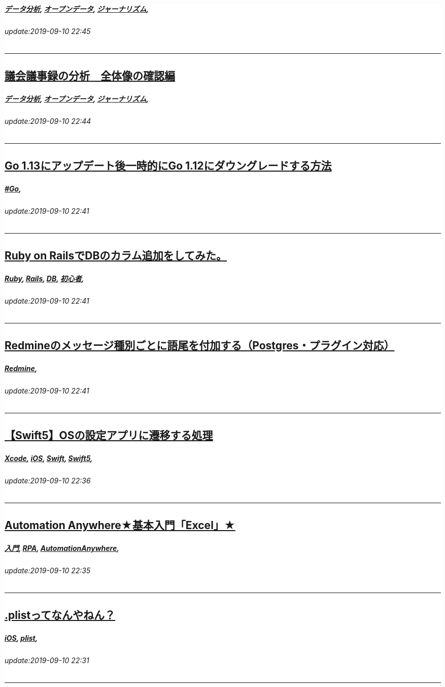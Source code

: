 ##### [データ分析](https://qiita.com/tags/データ分析), [オープンデータ](https://qiita.com/tags/オープンデータ), [ジャーナリズム](https://qiita.com/tags/ジャーナリズム), 
###### update:2019-09-10 22:45
---
## [議会議事録の分析　全体像の確認編](https://qiita.com/igtsk/items/be34dd8baa482450e1dd)
##### [データ分析](https://qiita.com/tags/データ分析), [オープンデータ](https://qiita.com/tags/オープンデータ), [ジャーナリズム](https://qiita.com/tags/ジャーナリズム), 
###### update:2019-09-10 22:44
---
## [Go 1.13にアップデート後一時的にGo 1.12にダウングレードする方法](https://qiita.com/hiro8ma/items/ee64ddad6a086836ef21)
##### [#Go](https://qiita.com/tags/#Go), 
###### update:2019-09-10 22:41
---
## [Ruby on RailsでDBのカラム追加をしてみた。](https://qiita.com/Nash-BETA/items/8dd34684b65f3c29861a)
##### [Ruby](https://qiita.com/tags/Ruby), [Rails](https://qiita.com/tags/Rails), [DB](https://qiita.com/tags/DB), [初心者](https://qiita.com/tags/初心者), 
###### update:2019-09-10 22:41
---
## [Redmineのメッセージ種別ごとに語尾を付加する（Postgres・プラグイン対応）](https://qiita.com/ryouma_nagare/items/dc240332693617e2e3ce)
##### [Redmine](https://qiita.com/tags/Redmine), 
###### update:2019-09-10 22:41
---
## [【Swift5】OSの設定アプリに遷移する処理](https://qiita.com/tetsukick/items/c54fc21f20016af1fba0)
##### [Xcode](https://qiita.com/tags/Xcode), [iOS](https://qiita.com/tags/iOS), [Swift](https://qiita.com/tags/Swift), [Swift5](https://qiita.com/tags/Swift5), 
###### update:2019-09-10 22:36
---
## [Automation Anywhere★基本入門「Excel」★](https://qiita.com/monaka_aries/items/a980d5e2247e85072003)
##### [入門](https://qiita.com/tags/入門), [RPA](https://qiita.com/tags/RPA), [AutomationAnywhere](https://qiita.com/tags/AutomationAnywhere), 
###### update:2019-09-10 22:35
---
## [.plistってなんやねん？](https://qiita.com/Howasuto/items/29f1db794925052b4e6d)
##### [iOS](https://qiita.com/tags/iOS), [plist](https://qiita.com/tags/plist), 
###### update:2019-09-10 22:31
---